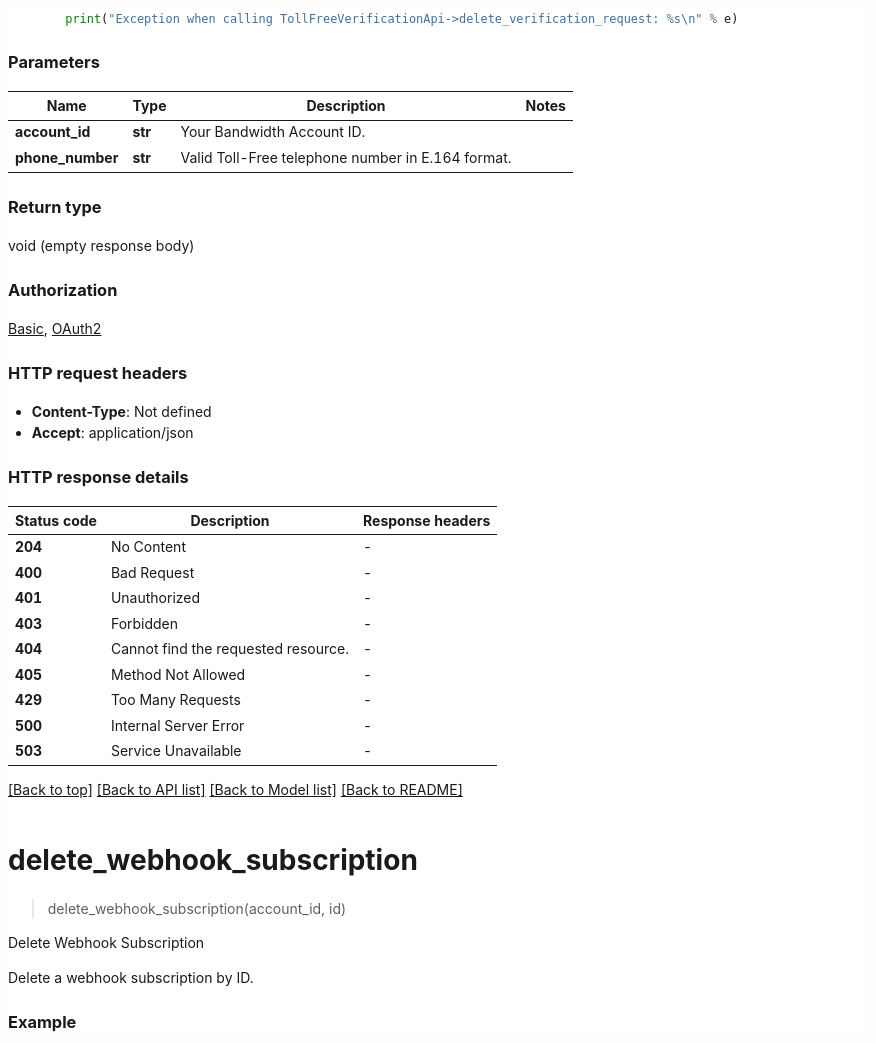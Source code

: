 ```python
        print("Exception when calling TollFreeVerificationApi->delete_verification_request: %s\n" % e)
```



### Parameters


Name | Type | Description  | Notes
------------- | ------------- | ------------- | -------------
 **account_id** | **str**| Your Bandwidth Account ID. | 
 **phone_number** | **str**| Valid Toll-Free telephone number in E.164 format. | 

### Return type

void (empty response body)

### Authorization

[Basic](../README.md#Basic), [OAuth2](../README.md#OAuth2)

### HTTP request headers

 - **Content-Type**: Not defined
 - **Accept**: application/json

### HTTP response details

| Status code | Description | Response headers |
|-------------|-------------|------------------|
**204** | No Content |  -  |
**400** | Bad Request |  -  |
**401** | Unauthorized |  -  |
**403** | Forbidden |  -  |
**404** | Cannot find the requested resource. |  -  |
**405** | Method Not Allowed |  -  |
**429** | Too Many Requests |  -  |
**500** | Internal Server Error |  -  |
**503** | Service Unavailable |  -  |

[[Back to top]](#) [[Back to API list]](../README.md#documentation-for-api-endpoints) [[Back to Model list]](../README.md#documentation-for-models) [[Back to README]](../README.md)

# **delete_webhook_subscription**
> delete_webhook_subscription(account_id, id)

Delete Webhook Subscription

Delete a webhook subscription by ID.

### Example
